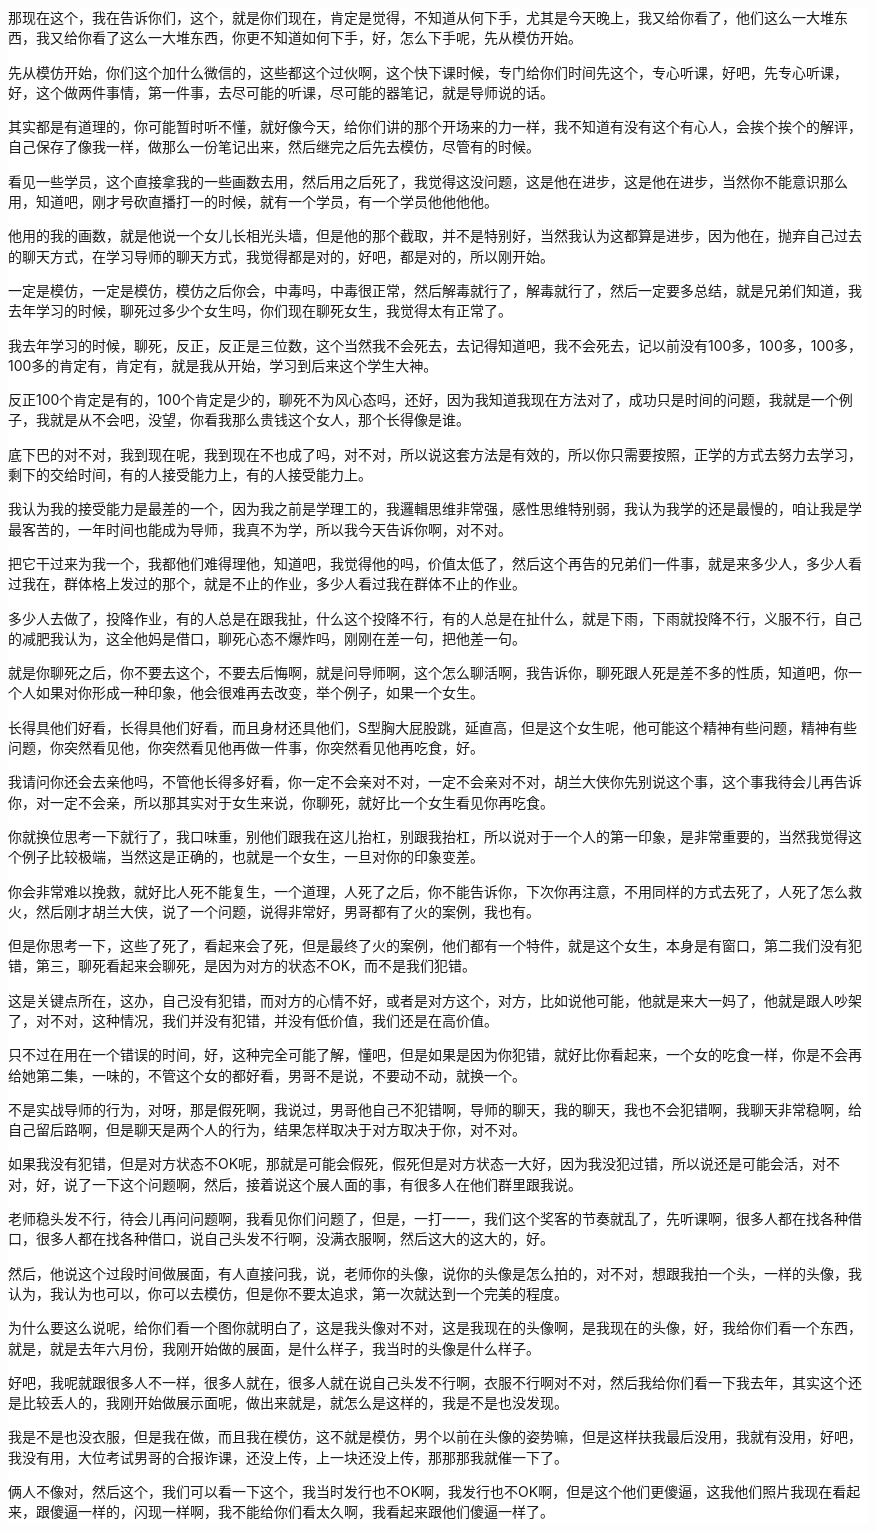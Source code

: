 那现在这个，我在告诉你们，这个，就是你们现在，肯定是觉得，不知道从何下手，尤其是今天晚上，我又给你看了，他们这么一大堆东西，我又给你看了这么一大堆东西，你更不知道如何下手，好，怎么下手呢，先从模仿开始。

先从模仿开始，你们这个加什么微信的，这些都这个过伙啊，这个快下课时候，专门给你们时间先这个，专心听课，好吧，先专心听课，好，这个做两件事情，第一件事，去尽可能的听课，尽可能的器笔记，就是导师说的话。

其实都是有道理的，你可能暂时听不懂，就好像今天，给你们讲的那个开场来的力一样，我不知道有没有这个有心人，会挨个挨个的解评，自己保存了像我一样，做那么一份笔记出来，然后继完之后先去模仿，尽管有的时候。

看见一些学员，这个直接拿我的一些画数去用，然后用之后死了，我觉得这没问题，这是他在进步，这是他在进步，当然你不能意识那么用，知道吧，刚才号砍直播打一的时候，就有一个学员，有一个学员他他他他。

他用的我的画数，就是他说一个女儿长相光头墙，但是他的那个截取，并不是特别好，当然我认为这都算是进步，因为他在，抛弃自己过去的聊天方式，在学习导师的聊天方式，我觉得都是对的，好吧，都是对的，所以刚开始。

一定是模仿，一定是模仿，模仿之后你会，中毒吗，中毒很正常，然后解毒就行了，解毒就行了，然后一定要多总结，就是兄弟们知道，我去年学习的时候，聊死过多少个女生吗，你们现在聊死女生，我觉得太有正常了。

我去年学习的时候，聊死，反正，反正是三位数，这个当然我不会死去，去记得知道吧，我不会死去，记以前没有100多，100多，100多，100多的肯定有，肯定有，就是我从开始，学习到后来这个学生大神。

反正100个肯定是有的，100个肯定是少的，聊死不为风心态吗，还好，因为我知道我现在方法对了，成功只是时间的问题，我就是一个例子，我就是从不会吧，没望，你看我那么贵钱这个女人，那个长得像是谁。

底下巴的对不对，我到现在呢，我到现在不也成了吗，对不对，所以说这套方法是有效的，所以你只需要按照，正学的方式去努力去学习，剩下的交给时间，有的人接受能力上，有的人接受能力上。

我认为我的接受能力是最差的一个，因为我之前是学理工的，我邏輯思维非常强，感性思维特别弱，我认为我学的还是最慢的，咱让我是学最客苦的，一年时间也能成为导师，我真不为学，所以我今天告诉你啊，对不对。

把它干过来为我一个，我都他们难得理他，知道吧，我觉得他的吗，价值太低了，然后这个再告的兄弟们一件事，就是来多少人，多少人看过我在，群体格上发过的那个，就是不止的作业，多少人看过我在群体不止的作业。

多少人去做了，投降作业，有的人总是在跟我扯，什么这个投降不行，有的人总是在扯什么，就是下雨，下雨就投降不行，义服不行，自己的减肥我认为，这全他妈是借口，聊死心态不爆炸吗，刚刚在差一句，把他差一句。

就是你聊死之后，你不要去这个，不要去后悔啊，就是问导师啊，这个怎么聊活啊，我告诉你，聊死跟人死是差不多的性质，知道吧，你一个人如果对你形成一种印象，他会很难再去改变，举个例子，如果一个女生。

长得具他们好看，长得具他们好看，而且身材还具他们，S型胸大屁股跳，延直高，但是这个女生呢，他可能这个精神有些问题，精神有些问题，你突然看见他，你突然看见他再做一件事，你突然看见他再吃食，好。

我请问你还会去亲他吗，不管他长得多好看，你一定不会亲对不对，一定不会亲对不对，胡兰大侠你先别说这个事，这个事我待会儿再告诉你，对一定不会亲，所以那其实对于女生来说，你聊死，就好比一个女生看见你再吃食。

你就换位思考一下就行了，我口味重，别他们跟我在这儿抬杠，别跟我抬杠，所以说对于一个人的第一印象，是非常重要的，当然我觉得这个例子比较极端，当然这是正确的，也就是一个女生，一旦对你的印象变差。

你会非常难以挽救，就好比人死不能复生，一个道理，人死了之后，你不能告诉你，下次你再注意，不用同样的方式去死了，人死了怎么救火，然后刚才胡兰大侠，说了一个问题，说得非常好，男哥都有了火的案例，我也有。

但是你思考一下，这些了死了，看起来会了死，但是最终了火的案例，他们都有一个特件，就是这个女生，本身是有窗口，第二我们没有犯错，第三，聊死看起来会聊死，是因为对方的状态不OK，而不是我们犯错。

这是关键点所在，这办，自己没有犯错，而对方的心情不好，或者是对方这个，对方，比如说他可能，他就是来大一妈了，他就是跟人吵架了，对不对，这种情况，我们并没有犯错，并没有低价值，我们还是在高价值。

只不过在用在一个错误的时间，好，这种完全可能了解，懂吧，但是如果是因为你犯错，就好比你看起来，一个女的吃食一样，你是不会再给她第二集，一味的，不管这个女的都好看，男哥不是说，不要动不动，就换一个。

不是实战导师的行为，对呀，那是假死啊，我说过，男哥他自己不犯错啊，导师的聊天，我的聊天，我也不会犯错啊，我聊天非常稳啊，给自己留后路啊，但是聊天是两个人的行为，结果怎样取决于对方取决于你，对不对。

如果我没有犯错，但是对方状态不OK呢，那就是可能会假死，假死但是对方状态一大好，因为我没犯过错，所以说还是可能会活，对不对，好，说了一下这个问题啊，然后，接着说这个展人面的事，有很多人在他们群里跟我说。

老师稳头发不行，待会儿再问问题啊，我看见你们问题了，但是，一打一一，我们这个奖客的节奏就乱了，先听课啊，很多人都在找各种借口，很多人都在找各种借口，说自己头发不行啊，没满衣服啊，然后这大的这大的，好。

然后，他说这个过段时间做展面，有人直接问我，说，老师你的头像，说你的头像是怎么拍的，对不对，想跟我拍一个头，一样的头像，我认为，我认为也可以，你可以去模仿，但是你不要太追求，第一次就达到一个完美的程度。

为什么要这么说呢，给你们看一个图你就明白了，这是我头像对不对，这是我现在的头像啊，是我现在的头像，好，我给你们看一个东西，就是，就是去年六月份，我刚开始做的展面，是什么样子，我当时的头像是什么样子。

好吧，我呢就跟很多人不一样，很多人就在，很多人就在说自己头发不行啊，衣服不行啊对不对，然后我给你们看一下我去年，其实这个还是比较丢人的，我刚开始做展示面呢，做出来就是，就怎么是这样的，我是不是也没发现。

我是不是也没衣服，但是我在做，而且我在模仿，这不就是模仿，男个以前在头像的姿势嘛，但是这样扶我最后没用，我就有没用，好吧，我没有用，大位考试男哥的合报诈课，还没上传，上一块还没上传，那那那我就催一下了。

俩人不像对，然后这个，我们可以看一下这个，我当时发行也不OK啊，我发行也不OK啊，但是这个他们更傻逼，这我他们照片我现在看起来，跟傻逼一样的，闪现一样啊，我不能给你们看太久啊，我看起来跟他们傻逼一样了。
